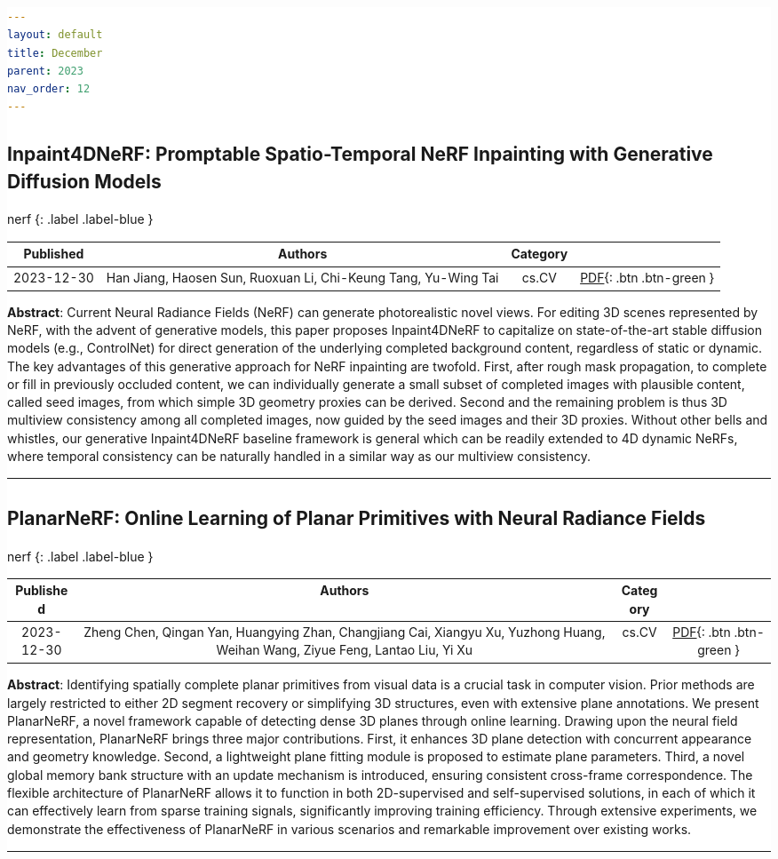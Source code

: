 ```yaml
---
layout: default
title: December
parent: 2023
nav_order: 12
---
```



## Inpaint4DNeRF: Promptable Spatio-Temporal NeRF Inpainting with  Generative Diffusion Models

nerf
{: .label .label-blue }

| Published | Authors | Category | |
|:---:|:---:|:---:|:---:|
| 2023-12-30 | Han Jiang, Haosen Sun, Ruoxuan Li, Chi-Keung Tang, Yu-Wing Tai | cs.CV | [PDF](http://arxiv.org/pdf/2401.00208v1){: .btn .btn-green } |

**Abstract**: Current Neural Radiance Fields (NeRF) can generate photorealistic novel
views. For editing 3D scenes represented by NeRF, with the advent of generative
models, this paper proposes Inpaint4DNeRF to capitalize on state-of-the-art
stable diffusion models (e.g., ControlNet) for direct generation of the
underlying completed background content, regardless of static or dynamic. The
key advantages of this generative approach for NeRF inpainting are twofold.
First, after rough mask propagation, to complete or fill in previously occluded
content, we can individually generate a small subset of completed images with
plausible content, called seed images, from which simple 3D geometry proxies
can be derived. Second and the remaining problem is thus 3D multiview
consistency among all completed images, now guided by the seed images and their
3D proxies. Without other bells and whistles, our generative Inpaint4DNeRF
baseline framework is general which can be readily extended to 4D dynamic
NeRFs, where temporal consistency can be naturally handled in a similar way as
our multiview consistency.

---

## PlanarNeRF: Online Learning of Planar Primitives with Neural Radiance  Fields

nerf
{: .label .label-blue }

| Published | Authors | Category | |
|:---:|:---:|:---:|:---:|
| 2023-12-30 | Zheng Chen, Qingan Yan, Huangying Zhan, Changjiang Cai, Xiangyu Xu, Yuzhong Huang, Weihan Wang, Ziyue Feng, Lantao Liu, Yi Xu | cs.CV | [PDF](http://arxiv.org/pdf/2401.00871v1){: .btn .btn-green } |

**Abstract**: Identifying spatially complete planar primitives from visual data is a
crucial task in computer vision. Prior methods are largely restricted to either
2D segment recovery or simplifying 3D structures, even with extensive plane
annotations. We present PlanarNeRF, a novel framework capable of detecting
dense 3D planes through online learning. Drawing upon the neural field
representation, PlanarNeRF brings three major contributions. First, it enhances
3D plane detection with concurrent appearance and geometry knowledge. Second, a
lightweight plane fitting module is proposed to estimate plane parameters.
Third, a novel global memory bank structure with an update mechanism is
introduced, ensuring consistent cross-frame correspondence. The flexible
architecture of PlanarNeRF allows it to function in both 2D-supervised and
self-supervised solutions, in each of which it can effectively learn from
sparse training signals, significantly improving training efficiency. Through
extensive experiments, we demonstrate the effectiveness of PlanarNeRF in
various scenarios and remarkable improvement over existing works.

---